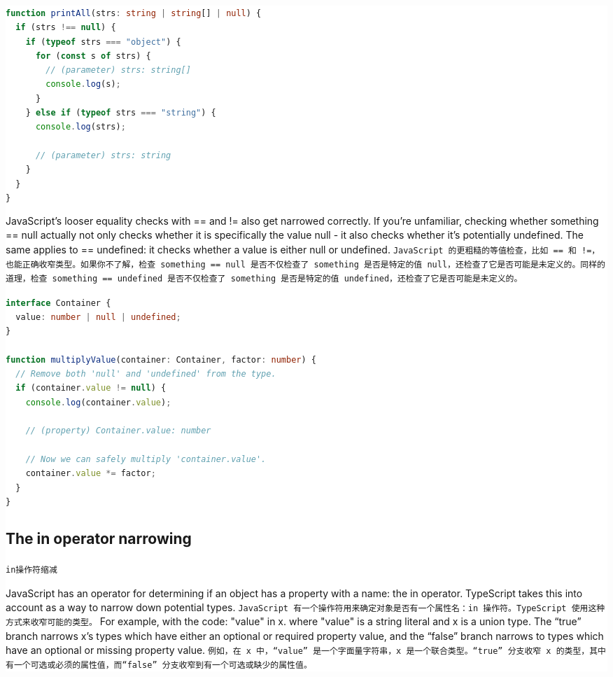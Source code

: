 ```ts
function printAll(strs: string | string[] | null) {
  if (strs !== null) {
    if (typeof strs === "object") {
      for (const s of strs) {
        // (parameter) strs: string[]
        console.log(s);
      }
    } else if (typeof strs === "string") {
      console.log(strs);

      // (parameter) strs: string
    }
  }
}
```

JavaScript’s looser equality checks with == and != also get narrowed correctly. If you’re unfamiliar, checking whether something == null actually not only checks whether it is specifically the value null - it also checks whether it’s potentially undefined. The same applies to == undefined: it checks whether a value is either null or undefined.
`JavaScript 的更粗糙的等值检查，比如 == 和 !=，也能正确收窄类型。如果你不了解，检查 something == null 是否不仅检查了 something 是否是特定的值 null，还检查了它是否可能是未定义的。同样的道理，检查 something == undefined 是否不仅检查了 something 是否是特定的值 undefined，还检查了它是否可能是未定义的。`

```ts
interface Container {
  value: number | null | undefined;
}

function multiplyValue(container: Container, factor: number) {
  // Remove both 'null' and 'undefined' from the type.
  if (container.value != null) {
    console.log(container.value);

    // (property) Container.value: number

    // Now we can safely multiply 'container.value'.
    container.value *= factor;
  }
}
```

## The in operator narrowing

`in操作符缩减`

JavaScript has an operator for determining if an object has a property with a name: the in operator. TypeScript takes this into account as a way to narrow down potential types.
`JavaScript 有一个操作符用来确定对象是否有一个属性名：in 操作符。TypeScript 使用这种方式来收窄可能的类型。`
For example, with the code: "value" in x. where "value" is a string literal and x is a union type. The “true” branch narrows x’s types which have either an optional or required property value, and the “false” branch narrows to types which have an optional or missing property value.
`例如，在 x 中，“value” 是一个字面量字符串，x 是一个联合类型。“true” 分支收窄 x 的类型，其中有一个可选或必须的属性值，而“false” 分支收窄到有一个可选或缺少的属性值。`
